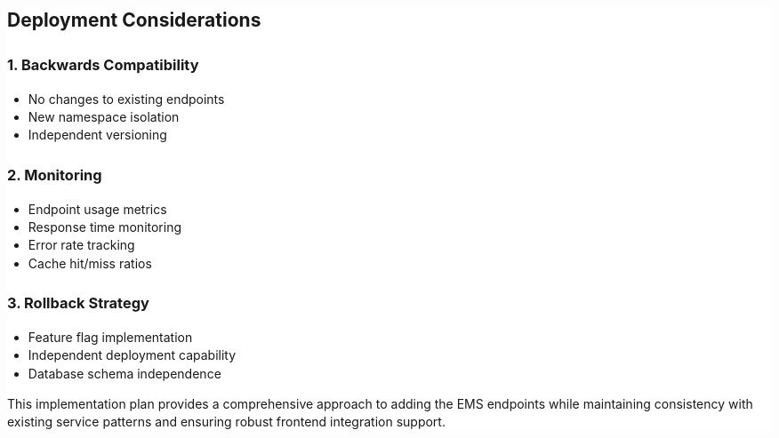 ## Deployment Considerations

### 1. Backwards Compatibility
- No changes to existing endpoints
- New namespace isolation
- Independent versioning

### 2. Monitoring
- Endpoint usage metrics
- Response time monitoring  
- Error rate tracking
- Cache hit/miss ratios

### 3. Rollback Strategy
- Feature flag implementation
- Independent deployment capability
- Database schema independence

This implementation plan provides a comprehensive approach to adding the EMS endpoints while maintaining consistency with existing service patterns and ensuring robust frontend integration support.